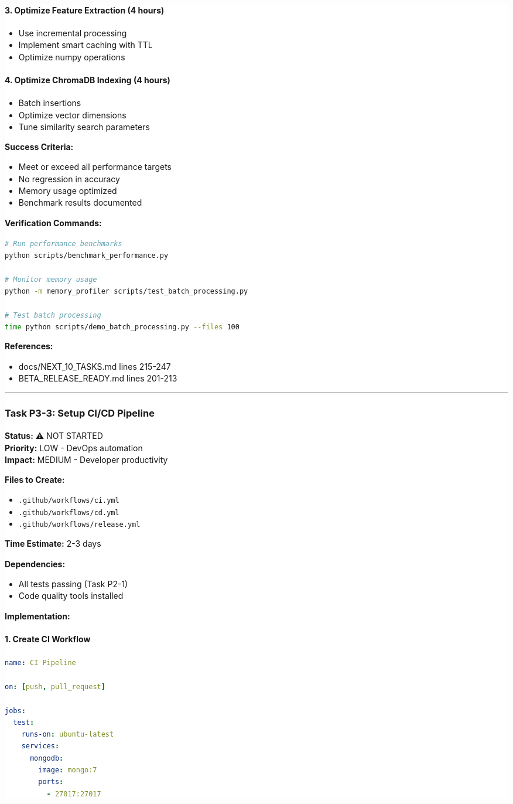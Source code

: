 #### 3. Optimize Feature Extraction (4 hours)
- Use incremental processing
- Implement smart caching with TTL
- Optimize numpy operations

#### 4. Optimize ChromaDB Indexing (4 hours)
- Batch insertions
- Optimize vector dimensions
- Tune similarity search parameters

**Success Criteria:**
- Meet or exceed all performance targets
- No regression in accuracy
- Memory usage optimized
- Benchmark results documented

**Verification Commands:**
```bash
# Run performance benchmarks
python scripts/benchmark_performance.py

# Monitor memory usage
python -m memory_profiler scripts/test_batch_processing.py

# Test batch processing
time python scripts/demo_batch_processing.py --files 100
```

**References:**
- docs/NEXT_10_TASKS.md lines 215-247
- BETA_RELEASE_READY.md lines 201-213

---

### Task P3-3: Setup CI/CD Pipeline

**Status:** ⚠️ NOT STARTED  
**Priority:** LOW - DevOps automation  
**Impact:** MEDIUM - Developer productivity

**Files to Create:**
- `.github/workflows/ci.yml`
- `.github/workflows/cd.yml`
- `.github/workflows/release.yml`

**Time Estimate:** 2-3 days

**Dependencies:** 
- All tests passing (Task P2-1)
- Code quality tools installed

**Implementation:**

#### 1. Create CI Workflow
```yaml
name: CI Pipeline

on: [push, pull_request]

jobs:
  test:
    runs-on: ubuntu-latest
    services:
      mongodb:
        image: mongo:7
        ports:
          - 27017:27017
```